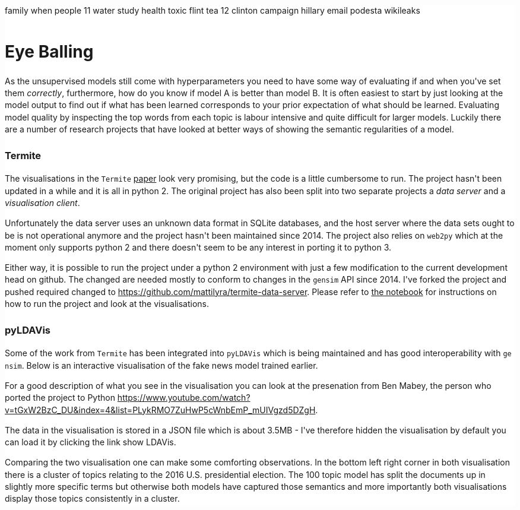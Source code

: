 <td>family</td>
<td>when</td>
<td>people</td>
</tr>
<tr>
<th>11</th>
<td>water</td>
<td>study</td>
<td>health</td>
<td>toxic</td>
<td>flint</td>
<td>tea</td>
</tr>
<tr>
<th>12</th>
<td>clinton</td>
<td>campaign</td>
<td>hillary</td>
<td>email</td>
<td>podesta</td>
<td>wikileaks</td>
</tr>
</tbody>
</table>
<h1>Eye Balling</h1>
<p>As the unsupervised models still come with hyperparameters you need to have some way of evaluating if and when you've set them <em>correctly</em>, furthermore, how do you know if model A is better than model B. It is often easiest to start by just looking at the model output to find out if what has been learned corresponds to your prior expectation of what should be learned. Evaluating model quality by inspecting the top words from each topic is labour intensive and quite difficult for larger models. Luckily there are a number of research projects that have looked at better ways of showing the semantic regularities of a model.</p>
<h3>Termite</h3>
<p>The visualisations in the <code>Termite</code> <a href="http://vis.stanford.edu/papers/termite">paper</a> look very promising, but the code is a little cumbersome to run. The project hasn't been updated in a while and it is all in python 2. The original project has also been split into two separate projects a <em>data server</em> and a <em>visualisation client</em>.</p>
<p>Unfortunately the data server uses an unknown data format in SQLite databases, and the host server where the data sets ought to be is not operational anymore and the project hasn't been maintained since 2014. The project also relies on <code>web2py</code> which at the moment only supports python 2 and there doesn't seem to be any interest in porting it to python 3.</p>
<p>Either way, it is possible to run the project under a python 2 environment with just a few modification to the current development head on github. The changed are needed mostly to conform to changes in the <code>gensim</code> API since 2014. I've forked the project and pushed required changed to <a href="https://github.com/mattilyra/termite-data-server">https://github.com/mattilyra/termite-data-server</a>. Please refer to <a href="https://github.com/mattilyra/pydataberlin-2017/blob/master/notebook/EvaluatingUnsupervisedModels.ipynb">the notebook</a> for instructions on how to run the project and look at the visualisations.</p>
<h3>pyLDAVis</h3>
<p>Some of the work from <code>Termite</code> has been integrated into <code>pyLDAVis</code> which is being maintained and has good interoperability with <code>gensim</code>. Below is an interactive visualisation of the fake news model trained earlier.</p>
<p>For a good description of what you see in the visualisation you can look at the presenation from Ben Mabey, the person who ported the project to Python <a href="https://www.youtube.com/watch?v=tGxW2BzC_DU&amp;index=4&amp;list=PLykRMO7ZuHwP5cWnbEmP_mUIVgzd5DZgH">https://www.youtube.com/watch?v=tGxW2BzC_DU&amp;index=4&amp;list=PLykRMO7ZuHwP5cWnbEmP_mUIVgzd5DZgH</a>.</p>
<p>The data in the visualisation is stored in a JSON file which is about 3.5MB - I've therefore hidden the visualisation by default you can load it by clicking the link <a>show LDAVis</a>.</p>
<p>Comparing the two visualisation one can make some comforting observations. In the bottom left right corner in both visualisation there is a cluster of topics relating to the 2016 U.S. presidential election. The 100 topic model has split the documents up in slightly more specific terms but otherwise both models have captured those semantics and more importantly both visualisations display those topics consistently in a cluster.</p>